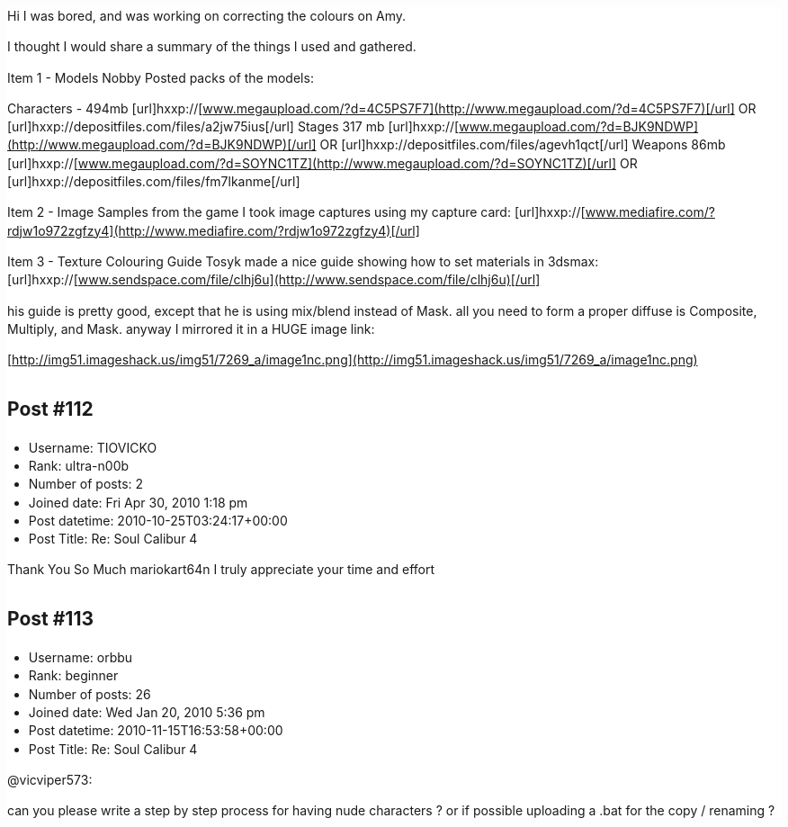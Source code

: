 Hi
I was bored, and was working on correcting the colours on Amy. 

I thought I would share a summary of the things I used and gathered.

Item 1 - Models
Nobby Posted packs of the models:

Characters - 494mb
[url]hxxp://[www.megaupload.com/?d=4C5PS7F7](http://www.megaupload.com/?d=4C5PS7F7)[/url] OR [url]hxxp://depositfiles.com/files/a2jw75ius[/url]
Stages 317 mb
[url]hxxp://[www.megaupload.com/?d=BJK9NDWP](http://www.megaupload.com/?d=BJK9NDWP)[/url] OR [url]hxxp://depositfiles.com/files/agevh1qct[/url]
Weapons 86mb
[url]hxxp://[www.megaupload.com/?d=SOYNC1TZ](http://www.megaupload.com/?d=SOYNC1TZ)[/url] OR [url]hxxp://depositfiles.com/files/fm7lkanme[/url]

Item 2 - Image Samples from the game
I took image captures using my capture card:
[url]hxxp://[www.mediafire.com/?rdjw1o972zgfzy4](http://www.mediafire.com/?rdjw1o972zgfzy4)[/url]

Item 3 - Texture Colouring Guide
Tosyk made a nice guide showing how to set materials in 3dsmax:
[url]hxxp://[www.sendspace.com/file/clhj6u](http://www.sendspace.com/file/clhj6u)[/url]

his guide is pretty good, except that he is using mix/blend instead of Mask. all you need to form a proper diffuse is Composite, Multiply, and Mask.
anyway I mirrored it in a HUGE image link:

[http://img51.imageshack.us/img51/7269_a/image1nc.png](http://img51.imageshack.us/img51/7269_a/image1nc.png)
## Post #112
- Username: TIOVICKO
- Rank: ultra-n00b
- Number of posts: 2
- Joined date: Fri Apr 30, 2010 1:18 pm
- Post datetime: 2010-10-25T03:24:17+00:00
- Post Title: Re: Soul Calibur 4

Thank You So Much mariokart64n I truly appreciate your time and effort
## Post #113
- Username: orbbu
- Rank: beginner
- Number of posts: 26
- Joined date: Wed Jan 20, 2010 5:36 pm
- Post datetime: 2010-11-15T16:53:58+00:00
- Post Title: Re: Soul Calibur 4

@vicviper573:

can you please write a step by step process for having nude characters ? or if possible uploading a .bat for the copy / renaming ?
